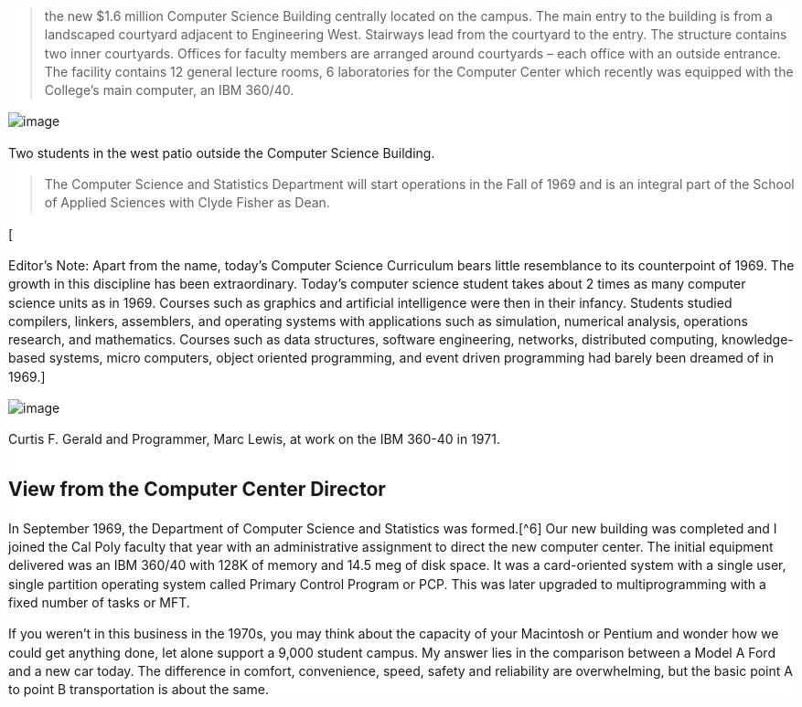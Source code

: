 > the new $1.6 million Computer Science Building centrally located on
> the campus. The main entry to the building is from a landscaped
> courtyard adjacent to Engineering West. Stairways lead from the
> courtyard to the entry. The structure contains two inner courtyards.
> Offices for faculty members are arranged around courtyards – each
> office with an outside entrance. The facility contains 12 general
> lecture rooms, 6 laboratories for the Computer Center which recently
> was equipped with the College’s main computer, an IBM 360/40.

![image](./images/building-14.png)

Two students in the west patio outside the Computer Science Building.

> The Computer Science and Statistics Department will start operations
> in the Fall of 1969 and is an integral part of the School of Applied
> Sciences with Clyde Fisher as Dean.

[

Editor’s Note: Apart from the name, today’s Computer Science Curriculum
bears little resemblance to its counterpoint of 1969. The growth in this
discipline has been extraordinary. Today’s computer science student
takes about 2 times as many computer science units as in 1969. Courses
such as graphics and artificial intelligence were then in their infancy.
Students studied compilers, linkers, assemblers, and operating systems
with applications such as simulation, numerical analysis, operations
research, and mathematics. Courses such as data structures, software
engineering, networks, distributed computing, knowledge-based systems,
micro computers, object oriented programming, and event driven
programming had barely been dreamed of in 1969.]

![image](./images/curtis1.png)

Curtis F. Gerald and Programmer, Marc Lewis, at work on the IBM 360-40
in 1971.

View from the Computer Center Director
--------------------------------------

In September 1969, the Department of Computer Science and Statistics was
formed.[^6] Our new building was completed and I joined the Cal Poly
faculty that year with an administrative assignment to direct the new
computer center. The initial equipment delivered was an IBM 360/40 with
128K of memory and 14.5 meg of disk space. It was a card-oriented system
with a single user, single partition operating system called Primary
Control Program or PCP. This was later upgraded to multiprogramming with
a fixed number of tasks or MFT.

If you weren’t in this business in the 1970s, you may think about the
capacity of your Macintosh or Pentium and wonder how we could get
anything done, let alone support a 9,000 student campus. My answer lies
in the comparison between a Model A Ford and a new car today. The
difference in comfort, convenience, speed, safety and reliability are
overwhelming, but the basic point A to point B transportation is about
the same.
